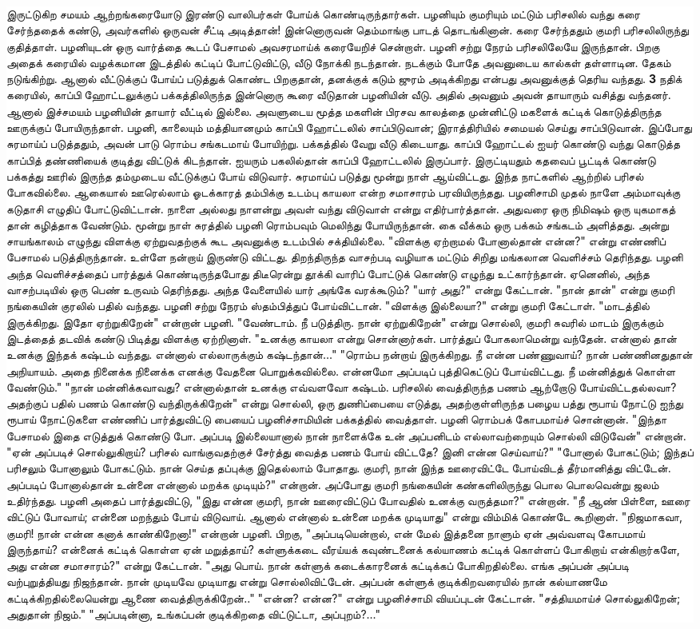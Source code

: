 இருட்டுகிற சமயம் ஆற்றங்கரையோடு இரண்டு வாலிபர்கள் போய்க் கொண்டிருந்தார்கள். பழனியும் குமரியும் மட்டும் பரிசலில் வந்து கரை சேர்ந்ததைக் கண்டு, அவர்களில் ஒருவன் சீட்டி அடித்தான்! இன்னொருவன் தெம்மாங்கு பாடத் தொடங்கினான்.
கரை சேர்ந்ததும் குமரி பரிசலிலிருந்து குதித்தாள். பழனியுடன் ஒரு வார்த்தை கூடப் பேசாமல் அவசரமாய்க் கரையேறிச் சென்றாள்.
பழனி சற்று நேரம் பரிசலிலேயே இருந்தான். பிறகு அதைக் கரையில் வழக்கமான இடத்தில் கட்டிப் போட்டுவிட்டு, வீடு நோக்கி நடந்தான். நடக்கும் போதே அவனுடைய கால்கள் தள்ளாடின. தேகம் நடுங்கிற்று. ஆனால் வீட்டுக்குப் போய்ப் படுத்துக் கொண்ட பிறகுதான், தனக்குக் கடும் ஜுரம் அடிக்கிறது என்பது அவனுக்குத் தெரிய வந்தது.
**3**
நதிக் கரையில், காப்பி ஹோட்டலுக்குப் பக்கத்திலிருந்த இன்னொரு கூரை வீடுதான் பழனியின் வீடு. அதில் அவனும் அவன் தாயாரும் வசித்து வந்தனர். ஆனால் இச்சமயம் பழனியின் தாயார் வீட்டில் இல்லை. அவளுடைய மூத்த மகளின் பிரசவ காலத்தை முன்னிட்டு மகளைக் கட்டிக் கொடுத்திருந்த ஊருக்குப் போயிருந்தாள். பழனி, காலையும் மத்தியானமும் காப்பி ஹோட்டலில் சாப்பிடுவான்; இராத்திரியில் சமையல் செய்து சாப்பிடுவான்.
இப்போது சுரமாய்ப் படுத்ததும், அவன் பாடு ரொம்ப சங்கடமாய் போயிற்று. பக்கத்தில் வேறு வீடு கிடையாது. காப்பி ஹோட்டல் ஐயர் கொண்டு வந்து கொடுத்த காப்பித் தண்ணியைக் குடித்து விட்டுக் கிடந்தான். ஐயரும் பகலில்தான் காப்பி ஹோட்டலில் இருப்பார். இருட்டியதும் கதவைப் பூட்டிக் கொண்டு பக்கத்து ஊரில் இருந்த தம்முடைய வீட்டுக்குப் போய் விடுவார்.
சுரமாய்ப் படுத்து மூன்று நாள் ஆய்விட்டது. இந்த நாட்களில் ஆற்றில் பரிசல் போகவில்லை. ஆகையால் ஊரெல்லாம் ஓடக்காரத் தம்பிக்கு உடம்பு காயலா என்ற சமாசாரம் பரவியிருந்தது.
பழனிசாமி முதல் நாளே அம்மாவுக்கு கடுதாசி எழுதிப் போட்டுவிட்டான். நாளை அல்லது நாளன்று அவள் வந்து விடுவாள் என்று எதிர்பார்த்தான். அதுவரை ஒரு நிமிஷம் ஒரு யுகமாகத் தான் கழித்தாக வேண்டும். மூன்று நாள் சுரத்தில் பழனி ரொம்பவும் மெலிந்து போயிருந்தான். கை வீக்கம் ஒரு பக்கம் சங்கடம் அளித்தது. அன்று சாயங்காலம் எழுந்து விளக்கு ஏற்றுவதற்குக் கூட அவனுக்கு உடம்பில் சக்தியில்லை. "விளக்கு ஏற்றாமல் போனால்தான் என்ன?" என்று எண்ணிப் பேசாமல் படுத்திருந்தான்.
உள்ளே நன்றாய் இருண்டு விட்டது. திறந்திருந்த வாசற்படி வழியாக மட்டும் சிறிது மங்கலான வெளிச்சம் தெரிந்தது. பழனி அந்த வெளிச்சத்தைப் பார்த்துக் கொண்டிருந்தபோது திடீரென்று தூக்கி வாரிப் போட்டுக் கொண்டு எழுந்து உட்கார்ந்தான். ஏனெனில், அந்த வாசற்படியில் ஒரு பெண் உருவம் தெரிந்தது. அந்த வேளையில் யார் அங்கே வரக்கூடும்?
"யார் அது?" என்று கேட்டான்.
"நான் தான்" என்று குமரி நங்கையின் குரலில் பதில் வந்தது.
பழனி சற்று நேரம் ஸ்தம்பித்துப் போய்விட்டான்.
"விளக்கு இல்லையா?" என்று குமரி கேட்டாள்.
"மாடத்தில் இருக்கிறது. இதோ ஏற்றுகிறேன்" என்றான் பழனி.
"வேண்டாம். நீ படுத்திரு. நான் ஏற்றுகிறேன்" என்று சொல்லி, குமரி சுவரில் மாடம் இருக்கும் இடத்தைத் தடவிக் கண்டு பிடித்து விளக்கு ஏற்றினாள்.
"உனக்கு காயலா என்று சொன்னார்கள். பார்த்துப் போகலாமென்று வந்தேன். என்னால் தான் உனக்கு இந்தக் கஷ்டம் வந்தது. என்னால் எல்லாருக்கும் கஷ்டந்தான்..."
"ரொம்ப நன்றாய் இருக்கிறது. நீ என்ன பண்ணுவாய்? நான் பண்ணினதுதான் அநியாயம். அதை நினைக்க நினைக்க எனக்கு வேதனை பொறுக்கவில்லை. என்னமோ அப்படிப் புத்திகெட்டுப் போய்விட்டது. நீ மன்னித்துக் கொள்ள வேண்டும்."
"நான் மன்னிக்கவாவது? என்னால்தான் உனக்கு எவ்வளவோ கஷ்டம். பரிசலில் வைத்திருந்த பணம் ஆற்றோடு போய்விட்டதல்லவா? அதற்குப் பதில் பணம் கொண்டு வந்திருக்கிறேன்" என்று சொல்லி, ஒரு துணிப்பையை எடுத்து, அதற்குள்ளிருந்த பழைய பத்து ரூபாய் நோட்டு ஐந்து ரூபாய் நோட்டுகளை எண்ணிப் பார்த்துவிட்டு பையைப் பழனிச்சாமியின் பக்கத்தில் வைத்தாள்.
பழனி ரொம்பக் கோபமாய்ச் சொன்னான். "இந்தா பேசாமல் இதை எடுத்துக் கொண்டு போ. அப்படி இல்லையானால் நான் நாளைக்கே உன் அப்பனிடம் எல்லாவற்றையும் சொல்லி விடுவேன்" என்றான்.
"ஏன் அப்படிச் சொல்லுகிறாய்? பரிசல் வாங்குவதற்குச் சேர்த்து வைத்த பணம் போய் விட்டதே? இனி என்ன செய்வாய்?"
"போனால் போகட்டும்; இந்தப் பரிசலும் போனாலும் போகட்டும். நான் செய்த தப்புக்கு இதெல்லாம் போதாது. குமரி, நான் இந்த ஊரைவிட்டே போய்விடத் தீர்மானித்து விட்டேன். அப்படிப் போனால்தான் உன்னை என்னால் மறக்க முடியும்?" என்றான்.
அப்போது குமரி நங்கையின் கண்களிலிருந்து பொல பொலவென்று ஜலம் உதிர்ந்தது.
பழனி அதைப் பார்த்துவிட்டு, "இது என்ன குமரி, நான் ஊரைவிட்டுப் போவதில் உனக்கு வருத்தமா?" என்றான்.
"நீ ஆண் பிள்ளை, ஊரை விட்டுப் போவாய்; என்னை மறந்தும் போய் விடுவாய். ஆனால் என்னால் உன்னை மறக்க முடியாது" என்று விம்மிக் கொண்டே கூறினாள்.
"நிஜமாகவா, குமரி! நான் என்ன கனாக் காண்கிறேனா!" என்றான் பழனி.
பிறகு, "அப்படியென்றால், என் மேல் இத்தனை நாளும் ஏன் அவ்வளவு கோபமாய் இருந்தாய்? என்னைக் கட்டிக் கொள்ள ஏன் மறுத்தாய்? கள்ளுக்கடை வீரய்யக் கவுண்டனைக் கல்யாணம் கட்டிக் கொள்ளப் போகிறாய் என்கிறார்களே, அது என்ன சமாசாரம்?" என்று கேட்டான்.
"அது பொய். நான் கள்ளுக் கடைக்காரனைக் கட்டிக்கப் போகிறதில்லை. எங்க அப்பன் அப்படி வற்புறுத்தியது நிஜந்தான். நான் முடியவே முடியாது என்று சொல்லிவிட்டேன். அப்பன் கள்ளுக் குடிக்கிறவரையில் நான் கல்யாணமே கட்டிக்கிறதில்லையென்று ஆணை வைத்திருக்கிறேன்.."
"என்ன? என்ன?" என்று பழனிச்சாமி வியப்புடன் கேட்டான்.
"சத்தியமாய்ச் சொல்லுகிறேன்; அதுதான் நிஜம்."
"அப்படின்னா, உங்கப்பன் குடிக்கிறதை விட்டுட்டா, அப்புறம்?..."